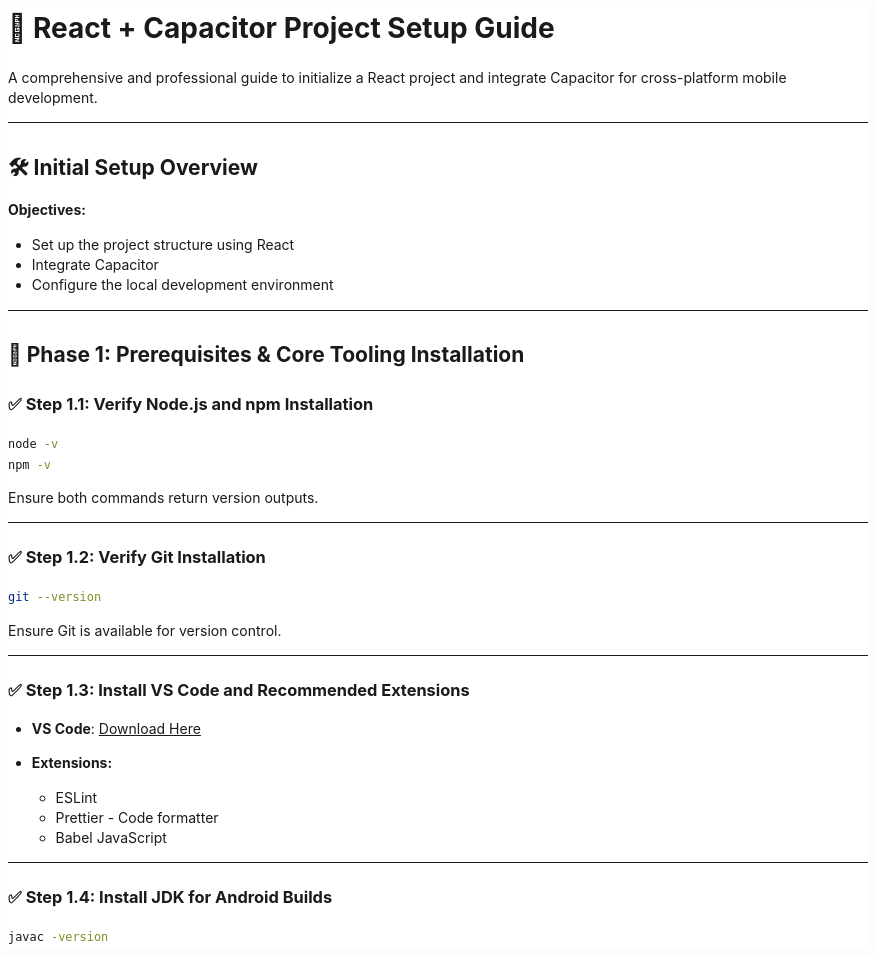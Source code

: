 # 📱 React + Capacitor Project Setup Guide

A comprehensive and professional guide to initialize a React project and integrate Capacitor for cross-platform mobile development.

---

## 🛠️ Initial Setup Overview

**Objectives:**

* Set up the project structure using React
* Integrate Capacitor
* Configure the local development environment

---

## 🚀 Phase 1: Prerequisites & Core Tooling Installation

### ✅ Step 1.1: Verify Node.js and npm Installation

```bash
node -v
npm -v
```

Ensure both commands return version outputs.

---

### ✅ Step 1.2: Verify Git Installation

```bash
git --version
```

Ensure Git is available for version control.

---

### ✅ Step 1.3: Install VS Code and Recommended Extensions

* **VS Code**: [Download Here](https://code.visualstudio.com/)
* **Extensions:**

  * ESLint
  * Prettier - Code formatter
  * Babel JavaScript

---

### ✅ Step 1.4: Install JDK for Android Builds

```bash
javac -version
```
